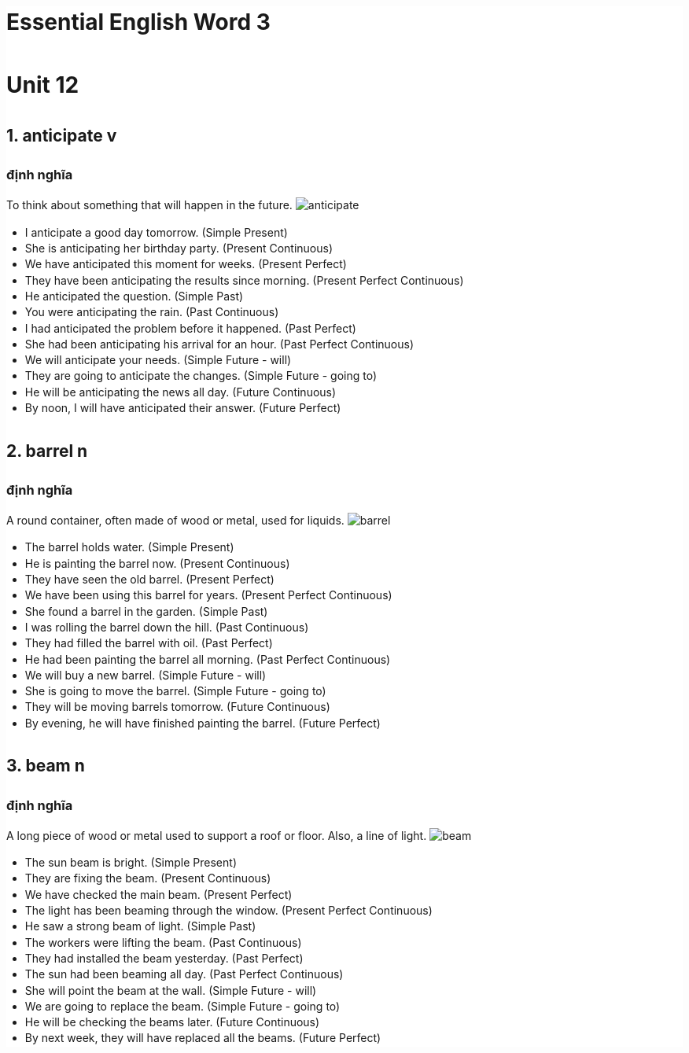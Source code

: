 # Essential English Word 3
# Unit 12

## 1. anticipate v
### định nghĩa
To think about something that will happen in the future.
![anticipate](/images/eew-3-12/1.png)
- I anticipate a good day tomorrow. (Simple Present)
- She is anticipating her birthday party. (Present Continuous)
- We have anticipated this moment for weeks. (Present Perfect)
- They have been anticipating the results since morning. (Present Perfect Continuous)
- He anticipated the question. (Simple Past)
- You were anticipating the rain. (Past Continuous)
- I had anticipated the problem before it happened. (Past Perfect)
- She had been anticipating his arrival for an hour. (Past Perfect Continuous)
- We will anticipate your needs. (Simple Future - will)
- They are going to anticipate the changes. (Simple Future - going to)
- He will be anticipating the news all day. (Future Continuous)
- By noon, I will have anticipated their answer. (Future Perfect)

## 2. barrel n
### định nghĩa
A round container, often made of wood or metal, used for liquids.
![barrel](/images/eew-3-12/2.png)
- The barrel holds water. (Simple Present)
- He is painting the barrel now. (Present Continuous)
- They have seen the old barrel. (Present Perfect)
- We have been using this barrel for years. (Present Perfect Continuous)
- She found a barrel in the garden. (Simple Past)
- I was rolling the barrel down the hill. (Past Continuous)
- They had filled the barrel with oil. (Past Perfect)
- He had been painting the barrel all morning. (Past Perfect Continuous)
- We will buy a new barrel. (Simple Future - will)
- She is going to move the barrel. (Simple Future - going to)
- They will be moving barrels tomorrow. (Future Continuous)
- By evening, he will have finished painting the barrel. (Future Perfect)

## 3. beam n
### định nghĩa
A long piece of wood or metal used to support a roof or floor. Also, a line of light.
![beam](/images/eew-3-12/3.png)
- The sun beam is bright. (Simple Present)
- They are fixing the beam. (Present Continuous)
- We have checked the main beam. (Present Perfect)
- The light has been beaming through the window. (Present Perfect Continuous)
- He saw a strong beam of light. (Simple Past)
- The workers were lifting the beam. (Past Continuous)
- They had installed the beam yesterday. (Past Perfect)
- The sun had been beaming all day. (Past Perfect Continuous)
- She will point the beam at the wall. (Simple Future - will)
- We are going to replace the beam. (Simple Future - going to)
- He will be checking the beams later. (Future Continuous)
- By next week, they will have replaced all the beams. (Future Perfect)
